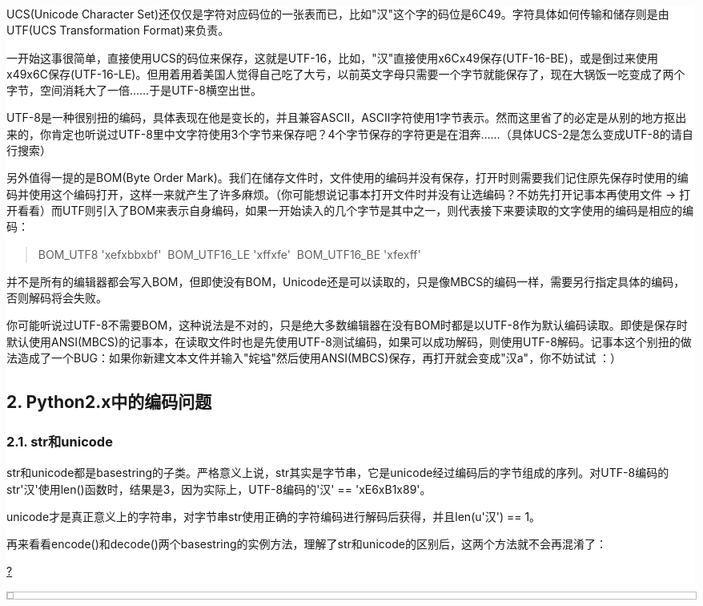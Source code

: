 UCS(Unicode Character Set)还仅仅是字符对应码位的一张表而已，比如"汉"这个字的码位是6C49。字符具体如何传输和储存则是由UTF(UCS Transformation Format)来负责。

一开始这事很简单，直接使用UCS的码位来保存，这就是UTF-16，比如，"汉"直接使用x6Cx49保存(UTF-16-BE)，或是倒过来使用x49x6C保存(UTF-16-LE)。但用着用着美国人觉得自己吃了大亏，以前英文字母只需要一个字节就能保存了，现在大锅饭一吃变成了两个字节，空间消耗大了一倍&hellip;&hellip;于是UTF-8横空出世。

UTF-8是一种很别扭的编码，具体表现在他是变长的，并且兼容ASCII，ASCII字符使用1字节表示。然而这里省了的必定是从别的地方抠出来的，你肯定也听说过UTF-8里中文字符使用3个字节来保存吧？4个字节保存的字符更是在泪奔&hellip;&hellip;（具体UCS-2是怎么变成UTF-8的请自行搜索）

另外值得一提的是BOM(Byte Order Mark)。我们在储存文件时，文件使用的编码并没有保存，打开时则需要我们记住原先保存时使用的编码并使用这个编码打开，这样一来就产生了许多麻烦。（你可能想说记事本打开文件时并没有让选编码？不妨先打开记事本再使用文件 -&gt; 打开看看）而UTF则引入了BOM来表示自身编码，如果一开始读入的几个字节是其中之一，则代表接下来要读取的文字使用的编码是相应的编码：

> BOM_UTF8 &#39;xefxbbxbf&#39;&nbsp;
> BOM_UTF16_LE &#39;xffxfe&#39;&nbsp;
> BOM_UTF16_BE &#39;xfexff&#39;

并不是所有的编辑器都会写入BOM，但即使没有BOM，Unicode还是可以读取的，只是像MBCS的编码一样，需要另行指定具体的编码，否则解码将会失败。

你可能听说过UTF-8不需要BOM，这种说法是不对的，只是绝大多数编辑器在没有BOM时都是以UTF-8作为默认编码读取。即使是保存时默认使用ANSI(MBCS)的记事本，在读取文件时也是先使用UTF-8测试编码，如果可以成功解码，则使用UTF-8解码。记事本这个别扭的做法造成了一个BUG：如果你新建文本文件并输入"姹塧"然后使用ANSI(MBCS)保存，再打开就会变成"汉a"，你不妨试试 ：）

## 2\. Python2.x中的编码问题

### 2.1\. str和unicode

str和unicode都是basestring的子类。严格意义上说，str其实是字节串，它是unicode经过编码后的字节组成的序列。对UTF-8编码的str&#39;汉&#39;使用len()函数时，结果是3，因为实际上，UTF-8编码的&#39;汉&#39; == &#39;xE6xB1x89&#39;。

unicode才是真正意义上的字符串，对字节串str使用正确的字符编码进行解码后获得，并且len(u&#39;汉&#39;) == 1。

再来看看encode()和decode()两个basestring的实例方法，理解了str和unicode的区别后，这两个方法就不会再混淆了：

[?](http://www.cnblogs.com/huxi/archive/2010/12/05/1897271.html)
<table style="border-collapse: collapse; border-spacing: 0px; border: 1px solid #c0c0c0; width: 1230px; margin: 0px !important; padding: 0px !important; border-top-left-radius: 0px !important; border-top-right-radius: 0px !important; border-bottom-right-radius: 0px !important; border-bottom-left-radius: 0px !important; background-image: none !important; bottom: auto !important; float: none !important; height: auto !important; left: auto !important; line-height: 2em !important; outline: 0px !important; overflow: visible !important; position: static !important; right: auto !important; top: auto !important; vertical-align: baseline !important; box-sizing: content-box !important; font-family: &#39;Courier New&#39;, Consolas, &#39;Bitstream Vera Sans Mono&#39;, Courier, monospace !important; font-size: 12px !important; min-height: auto !important;" border="0" cellspacing="0" cellpadding="0">
<tbody style="margin: 0px !important; padding: 0px !important; border-top-left-radius: 0px !important; border-top-right-radius: 0px !important; border-bottom-right-radius: 0px !important; border-bottom-left-radius: 0px !important; background-image: none !important; border: 0px !important; bottom: auto !important; float: none !important; height: auto !important; left: auto !important; line-height: 2em !important; outline: 0px !important; overflow: visible !important; position: static !important; right: auto !important; top: auto !important; vertical-align: baseline !important; width: auto !important; box-sizing: content-box !important; min-height: auto !important;">
<tr style="margin: 0px !important; padding: 0px !important; border-top-left-radius: 0px !important; border-top-right-radius: 0px !important; border-bottom-right-radius: 0px !important; border-bottom-left-radius: 0px !important; background-image: none !important; border: 0px !important; bottom: auto !important; float: none !important; height: auto !important; left: auto !important; line-height: 2em !important; outline: 0px !important; overflow: visible !important; position: static !important; right: auto !important; top: auto !important; vertical-align: baseline !important; width: auto !important; box-sizing: content-box !important; min-height: auto !important;">
<td class="gutter" style="padding: 3px; border: 1px solid #c0c0c0; border-collapse: collapse; margin: 0px !important; border-top-left-radius: 0px !important; border-top-right-radius: 0px !important; border-bottom-right-radius: 0px !important; border-bottom-left-radius: 0px !important; background-image: none !important; bottom: auto !important; float: none !important; height: auto !important; left: auto !important; line-height: 2em !important; outline: 0px !important; overflow: visible !important; position: static !important; right: auto !important; top: auto !important; vertical-align: baseline !important; width: auto !important; box-sizing: content-box !important; font-family: &#39;Courier New&#39;, Consolas, &#39;Bitstream Vera Sans Mono&#39;, Courier, monospace !important; font-size: 12px !important; min-height: auto !important; color: #afafaf !important; word-break: normal !important;">